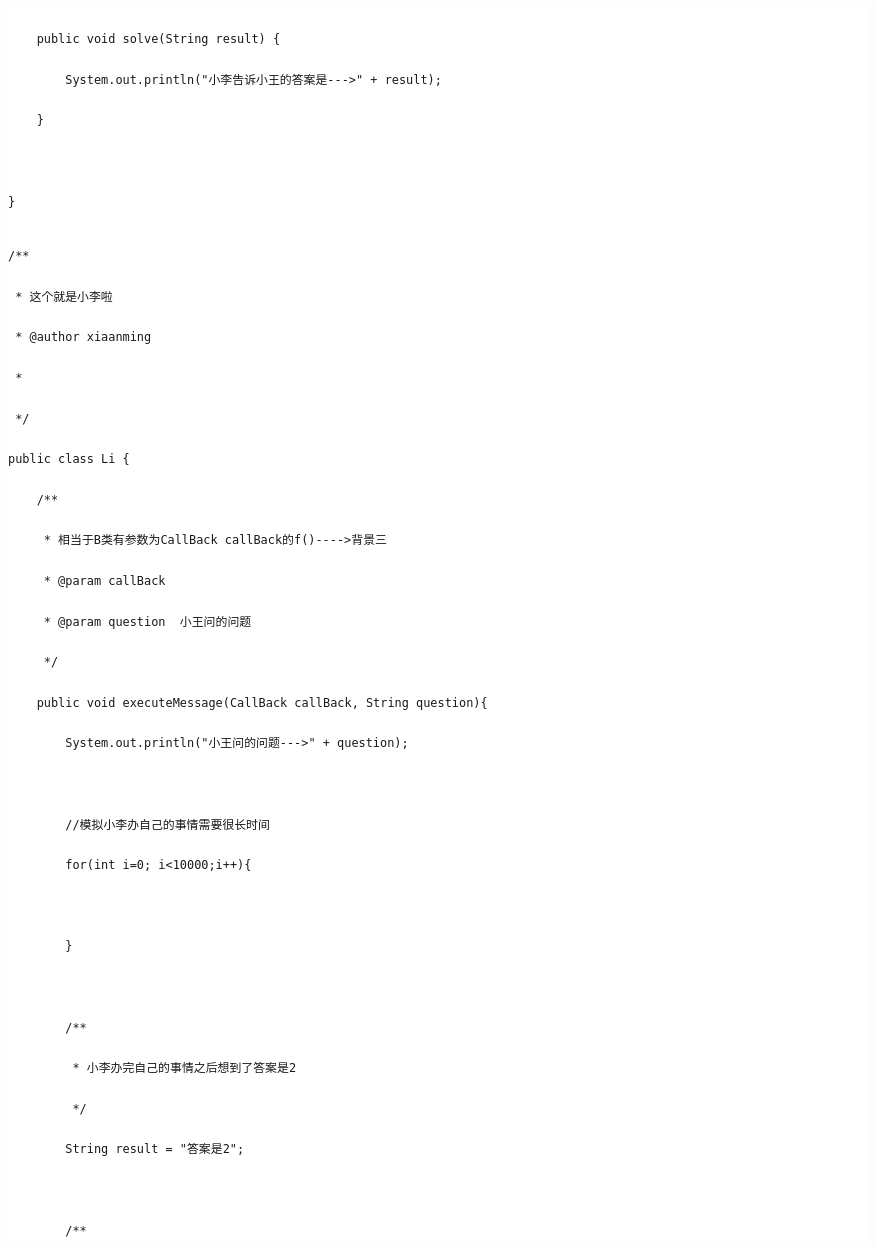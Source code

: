 ```

	public void solve(String result) {

		System.out.println("小李告诉小王的答案是--->" + result);

	}

	

}

```

```

/**

 * 这个就是小李啦

 * @author xiaanming

 *

 */

public class Li {

	/**

	 * 相当于B类有参数为CallBack callBack的f()---->背景三

	 * @param callBack  

	 * @param question  小王问的问题

	 */

	public void executeMessage(CallBack callBack, String question){

		System.out.println("小王问的问题--->" + question);

		

		//模拟小李办自己的事情需要很长时间

		for(int i=0; i<10000;i++){

			

		}

		

		/**

		 * 小李办完自己的事情之后想到了答案是2

		 */

		String result = "答案是2";

		

		/**
```